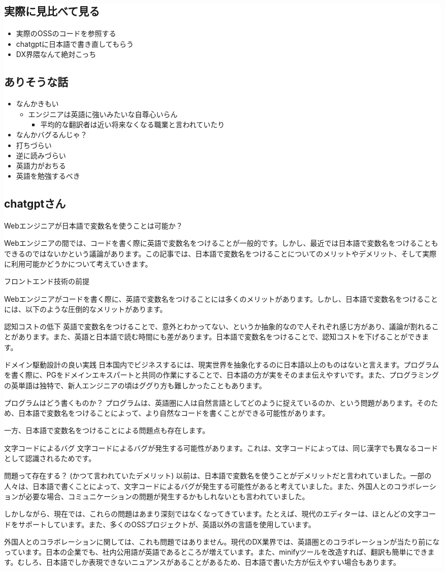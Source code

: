 ## 実際に見比べて見る

- 実際のOSSのコードを参照する
- chatgptに日本語で書き直してもらう
- DX界隈なんて絶対こっち

## ありそうな話

- なんかきもい
  - エンジニアは英語に強いみたいな自尊心いらん
    - 平均的な翻訳者は近い将来なくなる職業と言われていたり
- なんかバグるんじゃ？
- 打ちづらい
- 逆に読みづらい
- 英語力がおちる
- 英語を勉強するべき

## chatgptさん



Webエンジニアが日本語で変数名を使うことは可能か？

Webエンジニアの間では、コードを書く際に英語で変数名をつけることが一般的です。しかし、最近では日本語で変数名をつけることもできるのではないかという議論があります。この記事では、日本語で変数名をつけることについてのメリットやデメリット、そして実際に利用可能かどうかについて考えていきます。

フロントエンド技術の前提

Webエンジニアがコードを書く際に、英語で変数名をつけることには多くのメリットがあります。しかし、日本語で変数名をつけることには、以下のような圧倒的なメリットがあります。

認知コストの低下
英語で変数名をつけることで、意外とわかってない、というか抽象的なので人それぞれ感じ方があり、議論が割れることがあります。また、英語と日本語で読む時間にも差があります。日本語で変数名をつけることで、認知コストを下げることができます。

ドメイン駆動設計の良い実践
日本国内でビジネスするには、現実世界を抽象化するのに日本語以上のものはないと言えます。プログラムを書く際に、PGをドメインエキスパートと共同の作業にすることで、日本語の方が実をそのまま伝えやすいです。また、プログラミングの英単語は独特で、新人エンジニアの頃はググり方も難しかったこともあります。

プログラムはどう書くものか？
プログラムは、英語圏に人は自然言語としてどのように捉えているのか、という問題があります。そのため、日本語で変数名をつけることによって、より自然なコードを書くことができる可能性があります。

一方、日本語で変数名をつけることによる問題点も存在します。

文字コードによるバグ
文字コードによるバグが発生する可能性があります。これは、文字コードによっては、同じ漢字でも異なるコードとして認識されるためです。

問題って存在する？ (かつて言われていたデメリット)
以前は、日本語で変数名を使うことがデメリットだと言われていました。一部の人々は、日本語で書くことによって、文字コードによるバグが発生する可能性があると考えていました。また、外国人とのコラボレーションが必要な場合、コミュニケーションの問題が発生するかもしれないとも言われていました。

しかしながら、現在では、これらの問題はあまり深刻ではなくなってきています。たとえば、現代のエディターは、ほとんどの文字コードをサポートしています。また、多くのOSSプロジェクトが、英語以外の言語を使用しています。

外国人とのコラボレーションに関しては、これも問題ではありません。現代のDX業界では、英語圏とのコラボレーションが当たり前になっています。日本の企業でも、社内公用語が英語であるところが増えています。また、minifyツールを改造すれば、翻訳も簡単にできます。むしろ、日本語でしか表現できないニュアンスがあることがあるため、日本語で書いた方が伝えやすい場合もあります。
